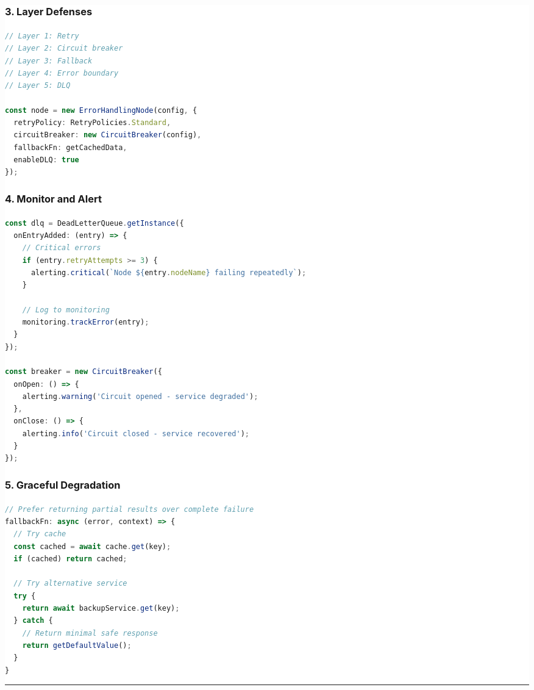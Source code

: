 ### 3. Layer Defenses

```typescript
// Layer 1: Retry
// Layer 2: Circuit breaker
// Layer 3: Fallback
// Layer 4: Error boundary
// Layer 5: DLQ

const node = new ErrorHandlingNode(config, {
  retryPolicy: RetryPolicies.Standard,
  circuitBreaker: new CircuitBreaker(config),
  fallbackFn: getCachedData,
  enableDLQ: true
});
```

### 4. Monitor and Alert

```typescript
const dlq = DeadLetterQueue.getInstance({
  onEntryAdded: (entry) => {
    // Critical errors
    if (entry.retryAttempts >= 3) {
      alerting.critical(`Node ${entry.nodeName} failing repeatedly`);
    }
    
    // Log to monitoring
    monitoring.trackError(entry);
  }
});

const breaker = new CircuitBreaker({
  onOpen: () => {
    alerting.warning('Circuit opened - service degraded');
  },
  onClose: () => {
    alerting.info('Circuit closed - service recovered');
  }
});
```

### 5. Graceful Degradation

```typescript
// Prefer returning partial results over complete failure
fallbackFn: async (error, context) => {
  // Try cache
  const cached = await cache.get(key);
  if (cached) return cached;
  
  // Try alternative service
  try {
    return await backupService.get(key);
  } catch {
    // Return minimal safe response
    return getDefaultValue();
  }
}
```

---